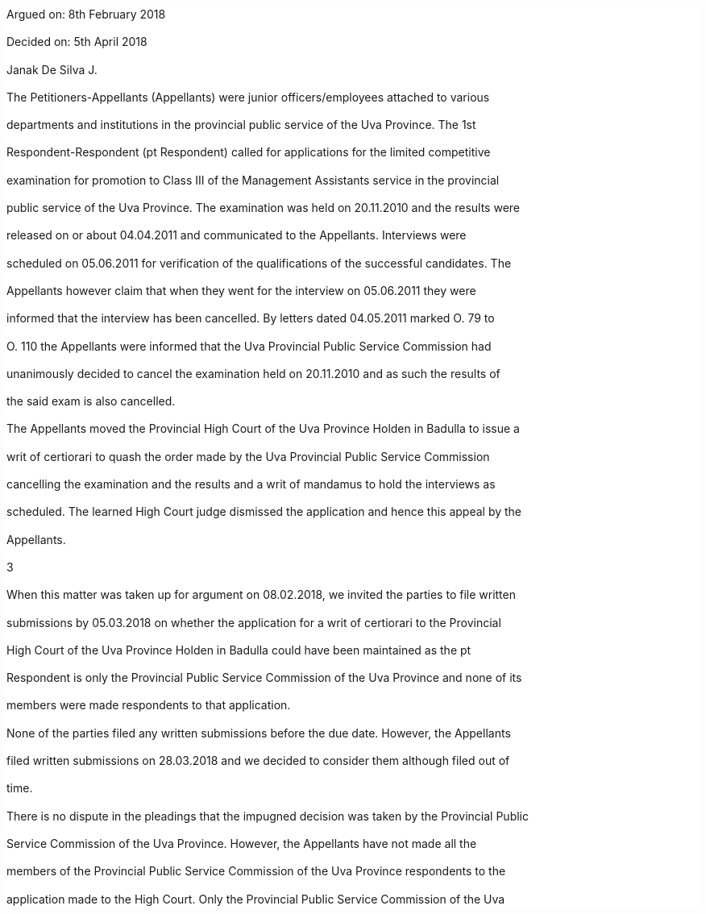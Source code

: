 Argued on: 8th February 2018

Decided on: 5th April 2018

Janak De Silva J.

The Petitioners-Appellants (Appellants) were junior officers/employees attached to various

departments and institutions in the provincial public service of the Uva Province. The 1st

Respondent-Respondent (pt Respondent) called for applications for the limited competitive

examination for promotion to Class III of the Management Assistants service in the provincial

public service of the Uva Province. The examination was held on 20.11.2010 and the results were

released on or about 04.04.2011 and communicated to the Appellants. Interviews were

scheduled on 05.06.2011 for verification of the qualifications of the successful candidates. The

Appellants however claim that when they went for the interview on 05.06.2011 they were

informed that the interview has been cancelled. By letters dated 04.05.2011 marked O. 79 to

O. 110 the Appellants were informed that the Uva Provincial Public Service Commission had

unanimously decided to cancel the examination held on 20.11.2010 and as such the results of

the said exam is also cancelled.

The Appellants moved the Provincial High Court of the Uva Province Holden in Badulla to issue a

writ of certiorari to quash the order made by the Uva Provincial Public Service Commission

cancelling the examination and the results and a writ of mandamus to hold the interviews as

scheduled. The learned High Court judge dismissed the application and hence this appeal by the

Appellants.

3

When this matter was taken up for argument on 08.02.2018, we invited the parties to file written

submissions by 05.03.2018 on whether the application for a writ of certiorari to the Provincial

High Court of the Uva Province Holden in Badulla could have been maintained as the pt

Respondent is only the Provincial Public Service Commission of the Uva Province and none of its

members were made respondents to that application.

None of the parties filed any written submissions before the due date. However, the Appellants

filed written submissions on 28.03.2018 and we decided to consider them although filed out of

time.

There is no dispute in the pleadings that the impugned decision was taken by the Provincial Public

Service Commission of the Uva Province. However, the Appellants have not made all the

members of the Provincial Public Service Commission of the Uva Province respondents to the

application made to the High Court. Only the Provincial Public Service Commission of the Uva
